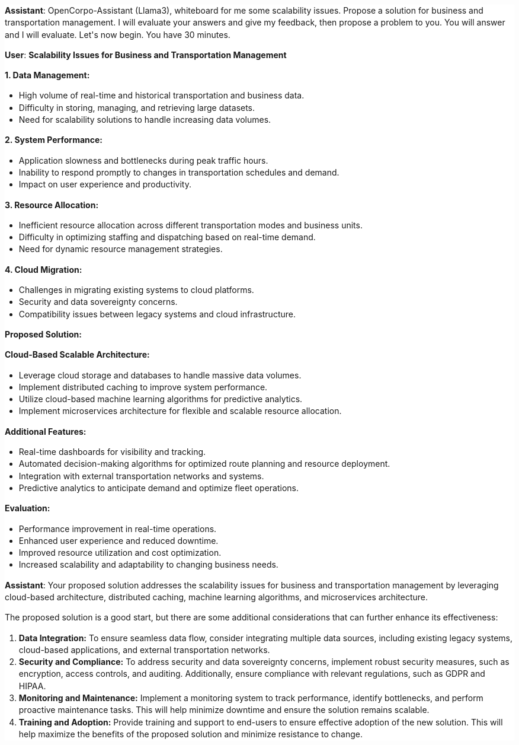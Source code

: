 **Assistant**: OpenCorpo-Assistant (Llama3), whiteboard for me some scalability issues. Propose a solution for business and transportation management. I will evaluate your answers and give my feedback, then propose a problem to you. You will answer and I will evaluate. Let's now begin. You have 30 minutes.

**User**: **Scalability Issues for Business and Transportation Management**

**1. Data Management:**
- High volume of real-time and historical transportation and business data.
- Difficulty in storing, managing, and retrieving large datasets.
- Need for scalability solutions to handle increasing data volumes.

**2. System Performance:**
- Application slowness and bottlenecks during peak traffic hours.
- Inability to respond promptly to changes in transportation schedules and demand.
- Impact on user experience and productivity.

**3. Resource Allocation:**
- Inefficient resource allocation across different transportation modes and business units.
- Difficulty in optimizing staffing and dispatching based on real-time demand.
- Need for dynamic resource management strategies.

**4. Cloud Migration:**
- Challenges in migrating existing systems to cloud platforms.
- Security and data sovereignty concerns.
- Compatibility issues between legacy systems and cloud infrastructure.

**Proposed Solution:**

**Cloud-Based Scalable Architecture:**

- Leverage cloud storage and databases to handle massive data volumes.
- Implement distributed caching to improve system performance.
- Utilize cloud-based machine learning algorithms for predictive analytics.
- Implement microservices architecture for flexible and scalable resource allocation.

**Additional Features:**

- Real-time dashboards for visibility and tracking.
- Automated decision-making algorithms for optimized route planning and resource deployment.
- Integration with external transportation networks and systems.
- Predictive analytics to anticipate demand and optimize fleet operations.

**Evaluation:**

- Performance improvement in real-time operations.
- Enhanced user experience and reduced downtime.
- Improved resource utilization and cost optimization.
- Increased scalability and adaptability to changing business needs.

**Assistant**: Your proposed solution addresses the scalability issues for business and transportation management by leveraging cloud-based architecture, distributed caching, machine learning algorithms, and microservices architecture.

The proposed solution is a good start, but there are some additional considerations that can further enhance its effectiveness:

1. **Data Integration:** To ensure seamless data flow, consider integrating multiple data sources, including existing legacy systems, cloud-based applications, and external transportation networks.
2. **Security and Compliance:** To address security and data sovereignty concerns, implement robust security measures, such as encryption, access controls, and auditing. Additionally, ensure compliance with relevant regulations, such as GDPR and HIPAA.
3. **Monitoring and Maintenance:** Implement a monitoring system to track performance, identify bottlenecks, and perform proactive maintenance tasks. This will help minimize downtime and ensure the solution remains scalable.
4. **Training and Adoption:** Provide training and support to end-users to ensure effective adoption of the new solution. This will help maximize the benefits of the proposed solution and minimize resistance to change.
